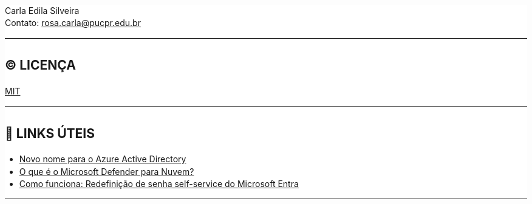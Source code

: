 Carla Edila Silveira  
Contato: rosa.carla@pucpr.edu.br  

---  
## ©️ LICENÇA

[MIT](https://choosealicense.com/licenses/mit/)  

---  
## 🔗 LINKS ÚTEIS  

- [Novo nome para o Azure Active Directory](https://learn.microsoft.com/pt-br/entra/fundamentals/new-name)
- [O que é o Microsoft Defender para Nuvem?](https://learn.microsoft.com/pt-br/azure/defender-for-cloud/defender-for-cloud-introduction)
- [Como funciona: Redefinição de senha self-service do Microsoft Entra](https://learn.microsoft.com/pt-br/entra/identity/authentication/concept-sspr-howitworks)
  
---
